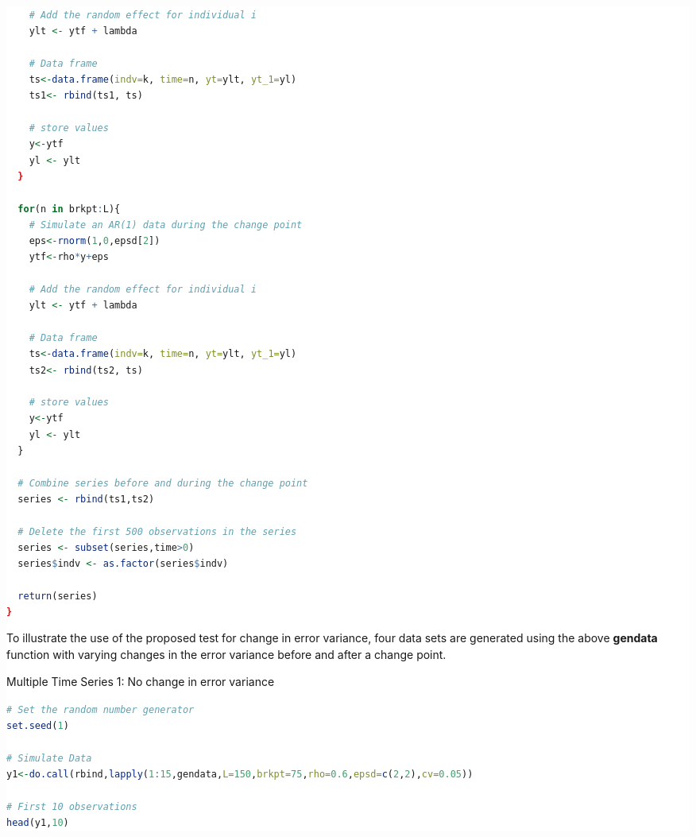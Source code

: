 ``` r
    # Add the random effect for individual i
    ylt <- ytf + lambda
    
    # Data frame
    ts<-data.frame(indv=k, time=n, yt=ylt, yt_1=yl)
    ts1<- rbind(ts1, ts)
    
    # store values
    y<-ytf
    yl <- ylt
  }
  
  for(n in brkpt:L){
    # Simulate an AR(1) data during the change point
    eps<-rnorm(1,0,epsd[2])
    ytf<-rho*y+eps
    
    # Add the random effect for individual i
    ylt <- ytf + lambda
    
    # Data frame
    ts<-data.frame(indv=k, time=n, yt=ylt, yt_1=yl)
    ts2<- rbind(ts2, ts)
    
    # store values
    y<-ytf
    yl <- ylt
  }
  
  # Combine series before and during the change point
  series <- rbind(ts1,ts2)
  
  # Delete the first 500 observations in the series
  series <- subset(series,time>0)
  series$indv <- as.factor(series$indv)
  
  return(series)
}
```

To illustrate the use of the proposed test for change in error variance,
four data sets are generated using the above **gendata** function with
varying changes in the error variance before and after a change point.

Multiple Time Series 1: No change in error variance

``` r
# Set the random number generator
set.seed(1)

# Simulate Data
y1<-do.call(rbind,lapply(1:15,gendata,L=150,brkpt=75,rho=0.6,epsd=c(2,2),cv=0.05))

# First 10 observations
head(y1,10)
```
